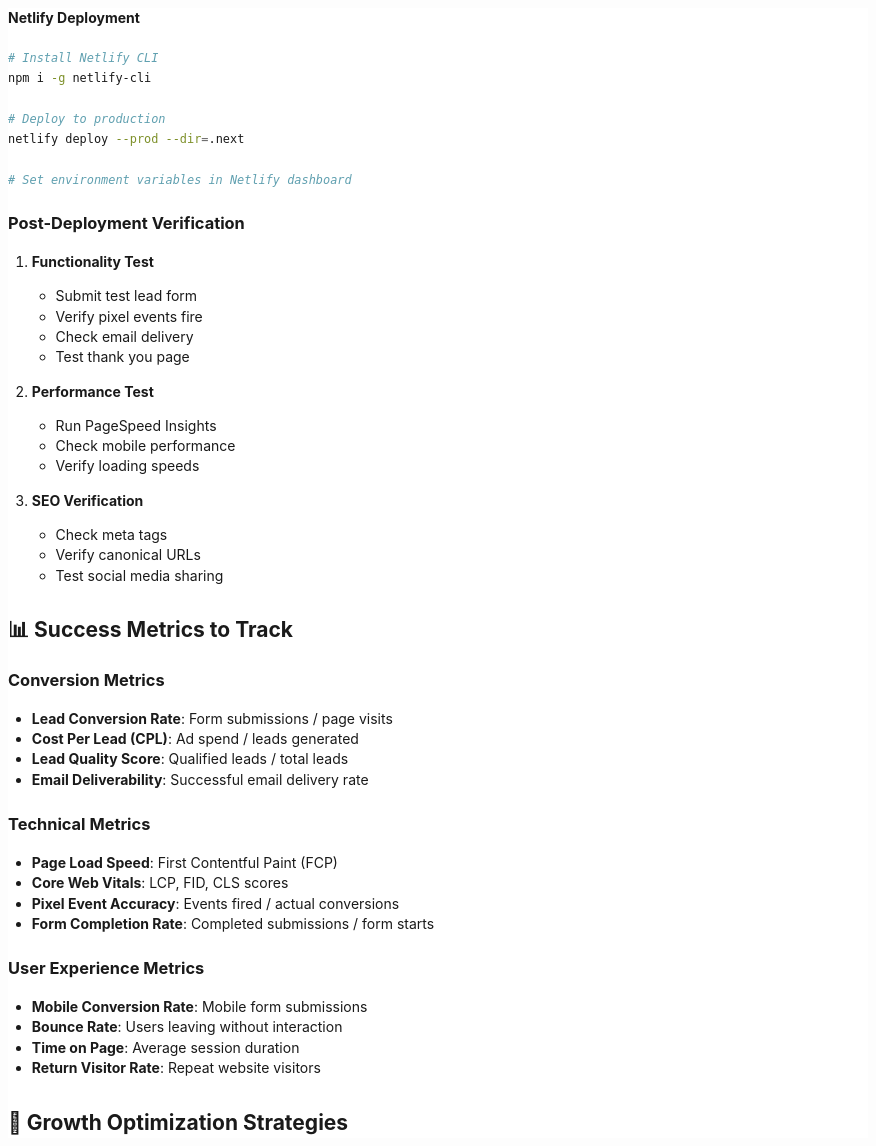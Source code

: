 #### Netlify Deployment
```bash
# Install Netlify CLI
npm i -g netlify-cli

# Deploy to production
netlify deploy --prod --dir=.next

# Set environment variables in Netlify dashboard
```

### Post-Deployment Verification
1. **Functionality Test**
   - Submit test lead form
   - Verify pixel events fire
   - Check email delivery
   - Test thank you page

2. **Performance Test**
   - Run PageSpeed Insights
   - Check mobile performance
   - Verify loading speeds

3. **SEO Verification**
   - Check meta tags
   - Verify canonical URLs
   - Test social media sharing

## 📊 Success Metrics to Track

### Conversion Metrics
- **Lead Conversion Rate**: Form submissions / page visits
- **Cost Per Lead (CPL)**: Ad spend / leads generated  
- **Lead Quality Score**: Qualified leads / total leads
- **Email Deliverability**: Successful email delivery rate

### Technical Metrics
- **Page Load Speed**: First Contentful Paint (FCP)
- **Core Web Vitals**: LCP, FID, CLS scores
- **Pixel Event Accuracy**: Events fired / actual conversions
- **Form Completion Rate**: Completed submissions / form starts

### User Experience Metrics
- **Mobile Conversion Rate**: Mobile form submissions
- **Bounce Rate**: Users leaving without interaction
- **Time on Page**: Average session duration
- **Return Visitor Rate**: Repeat website visitors

## 🎯 Growth Optimization Strategies
